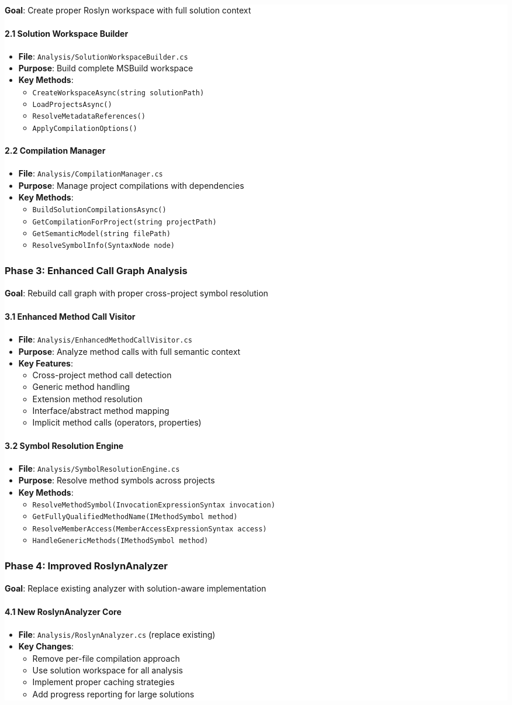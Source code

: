 **Goal**: Create proper Roslyn workspace with full solution context

#### 2.1 Solution Workspace Builder
- **File**: `Analysis/SolutionWorkspaceBuilder.cs`
- **Purpose**: Build complete MSBuild workspace
- **Key Methods**:
  - `CreateWorkspaceAsync(string solutionPath)`
  - `LoadProjectsAsync()`
  - `ResolveMetadataReferences()`
  - `ApplyCompilationOptions()`

#### 2.2 Compilation Manager
- **File**: `Analysis/CompilationManager.cs`
- **Purpose**: Manage project compilations with dependencies
- **Key Methods**:
  - `BuildSolutionCompilationsAsync()`
  - `GetCompilationForProject(string projectPath)`
  - `GetSemanticModel(string filePath)`
  - `ResolveSymbolInfo(SyntaxNode node)`

### Phase 3: Enhanced Call Graph Analysis

**Goal**: Rebuild call graph with proper cross-project symbol resolution

#### 3.1 Enhanced Method Call Visitor
- **File**: `Analysis/EnhancedMethodCallVisitor.cs`
- **Purpose**: Analyze method calls with full semantic context
- **Key Features**:
  - Cross-project method call detection
  - Generic method handling
  - Extension method resolution
  - Interface/abstract method mapping
  - Implicit method calls (operators, properties)

#### 3.2 Symbol Resolution Engine
- **File**: `Analysis/SymbolResolutionEngine.cs`
- **Purpose**: Resolve method symbols across projects
- **Key Methods**:
  - `ResolveMethodSymbol(InvocationExpressionSyntax invocation)`
  - `GetFullyQualifiedMethodName(IMethodSymbol method)`
  - `ResolveMemberAccess(MemberAccessExpressionSyntax access)`
  - `HandleGenericMethods(IMethodSymbol method)`

### Phase 4: Improved RoslynAnalyzer

**Goal**: Replace existing analyzer with solution-aware implementation

#### 4.1 New RoslynAnalyzer Core
- **File**: `Analysis/RoslynAnalyzer.cs` (replace existing)
- **Key Changes**:
  - Remove per-file compilation approach
  - Use solution workspace for all analysis
  - Implement proper caching strategies
  - Add progress reporting for large solutions
